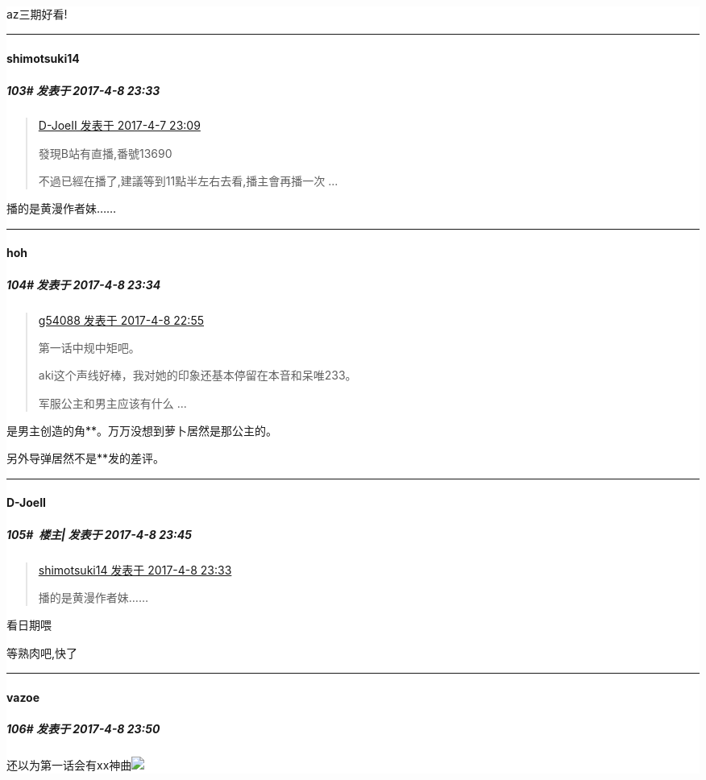 
az三期好看!


-----

####  shimotsuki14  
##### 103#       发表于 2017-4-8 23:33


<blockquote><a href="httphttps://bbs.saraba1st.com/2b/forum.php?mod=redirect&amp;goto=findpost&amp;pid=35609565&amp;ptid=1356195" target="_blank">D-JoeII 发表于 2017-4-7 23:09</a>

發現B站有直播,番號13690

不過已經在播了,建議等到11點半左右去看,播主會再播一次 ...</blockquote>
播的是黄漫作者妹……


-----

####  hoh  
##### 104#       发表于 2017-4-8 23:34


<blockquote><a href="httphttps://bbs.saraba1st.com/2b/forum.php?mod=redirect&amp;goto=findpost&amp;pid=35616591&amp;ptid=1356195" target="_blank">g54088 发表于 2017-4-8 22:55</a>

第一话中规中矩吧。

aki这个声线好棒，我对她的印象还基本停留在本音和呆唯233。

军服公主和男主应该有什么 ...</blockquote>
是男主创造的角**。万万没想到萝卜居然是那公主的。


另外导弹居然不是**发的差评。


-----

####  D-JoeII  
##### 105#         楼主| 发表于 2017-4-8 23:45


<blockquote><a href="httphttps://bbs.saraba1st.com/2b/forum.php?mod=redirect&amp;goto=findpost&amp;pid=35616826&amp;ptid=1356195" target="_blank">shimotsuki14 发表于 2017-4-8 23:33</a>

播的是黄漫作者妹……</blockquote>
看日期喂

等熟肉吧,快了


-----

####  vazoe  
##### 106#       发表于 2017-4-8 23:50


还以为第一话会有xx神曲<img src="https://static.saraba1st.com/image/smiley/face/12.gif" referrerpolicy="no-referrer">
